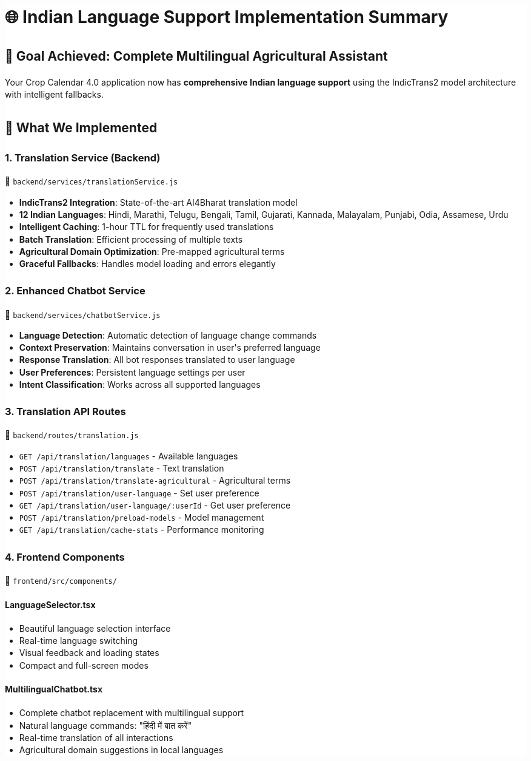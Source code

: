 # 🌐 Indian Language Support Implementation Summary

## 🎯 Goal Achieved: Complete Multilingual Agricultural Assistant

Your Crop Calendar 4.0 application now has **comprehensive Indian language support** using the IndicTrans2 model architecture with intelligent fallbacks.

## 🚀 What We Implemented

### 1. **Translation Service (Backend)**
📁 `backend/services/translationService.js`
- **IndicTrans2 Integration**: State-of-the-art AI4Bharat translation model
- **12 Indian Languages**: Hindi, Marathi, Telugu, Bengali, Tamil, Gujarati, Kannada, Malayalam, Punjabi, Odia, Assamese, Urdu
- **Intelligent Caching**: 1-hour TTL for frequently used translations
- **Batch Translation**: Efficient processing of multiple texts
- **Agricultural Domain Optimization**: Pre-mapped agricultural terms
- **Graceful Fallbacks**: Handles model loading and errors elegantly

### 2. **Enhanced Chatbot Service**
📁 `backend/services/chatbotService.js`
- **Language Detection**: Automatic detection of language change commands
- **Context Preservation**: Maintains conversation in user's preferred language
- **Response Translation**: All bot responses translated to user language
- **User Preferences**: Persistent language settings per user
- **Intent Classification**: Works across all supported languages

### 3. **Translation API Routes**
📁 `backend/routes/translation.js`
- `GET /api/translation/languages` - Available languages
- `POST /api/translation/translate` - Text translation
- `POST /api/translation/translate-agricultural` - Agricultural terms
- `POST /api/translation/user-language` - Set user preference
- `GET /api/translation/user-language/:userId` - Get user preference
- `POST /api/translation/preload-models` - Model management
- `GET /api/translation/cache-stats` - Performance monitoring

### 4. **Frontend Components**
📁 `frontend/src/components/`

#### **LanguageSelector.tsx**
- Beautiful language selection interface
- Real-time language switching
- Visual feedback and loading states
- Compact and full-screen modes

#### **MultilingualChatbot.tsx**
- Complete chatbot replacement with multilingual support
- Natural language commands: "हिंदी में बात करें"
- Real-time translation of all interactions
- Agricultural domain suggestions in local languages
